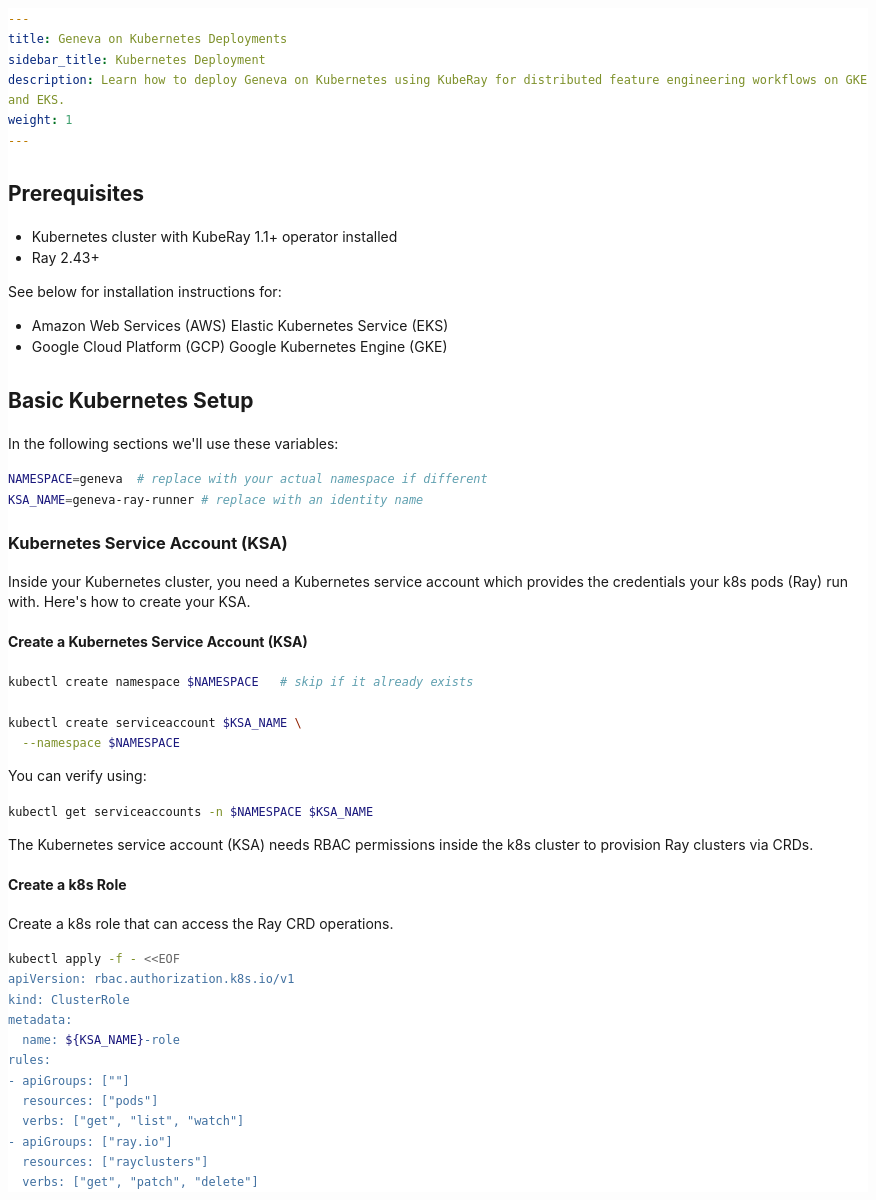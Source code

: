 ```yaml
---
title: Geneva on Kubernetes Deployments
sidebar_title: Kubernetes Deployment
description: Learn how to deploy Geneva on Kubernetes using KubeRay for distributed feature engineering workflows on GKE and EKS.
weight: 1
---
```


## Prerequisites

- Kubernetes cluster with KubeRay 1.1+ operator installed
- Ray 2.43+

See below for installation instructions for:
- Amazon Web Services (AWS) Elastic Kubernetes Service (EKS)
- Google Cloud Platform (GCP) Google Kubernetes Engine (GKE)

## Basic Kubernetes Setup

In the following sections we'll use these variables:

```bash
NAMESPACE=geneva  # replace with your actual namespace if different
KSA_NAME=geneva-ray-runner # replace with an identity name
```

### Kubernetes Service Account (KSA)

Inside your Kubernetes cluster, you need a Kubernetes service account which provides the credentials your k8s pods (Ray) run with. Here's how to create your KSA.

#### Create a Kubernetes Service Account (KSA)

```bash
kubectl create namespace $NAMESPACE   # skip if it already exists

kubectl create serviceaccount $KSA_NAME \
  --namespace $NAMESPACE
```

You can verify using:

```bash
kubectl get serviceaccounts -n $NAMESPACE $KSA_NAME
```

The Kubernetes service account (KSA) needs RBAC permissions inside the k8s cluster to provision Ray clusters via CRDs.

#### Create a k8s Role

Create a k8s role that can access the Ray CRD operations.

```bash
kubectl apply -f - <<EOF
apiVersion: rbac.authorization.k8s.io/v1
kind: ClusterRole
metadata:
  name: ${KSA_NAME}-role
rules:
- apiGroups: [""]
  resources: ["pods"]
  verbs: ["get", "list", "watch"]
- apiGroups: ["ray.io"]
  resources: ["rayclusters"]
  verbs: ["get", "patch", "delete"]
```
